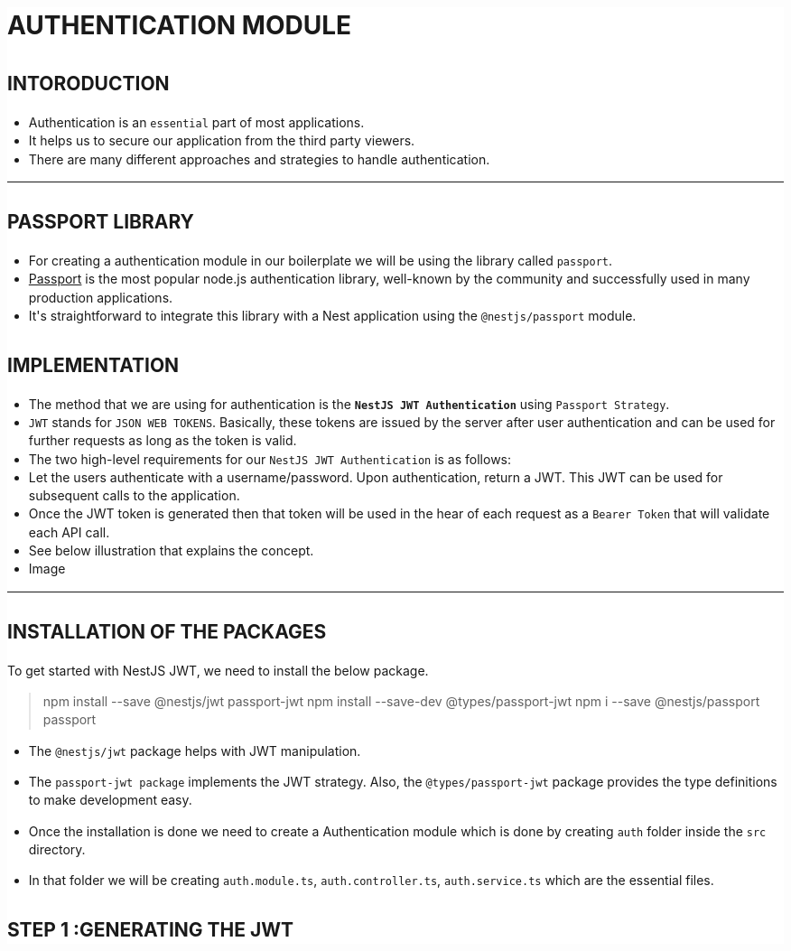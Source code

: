 # AUTHENTICATION MODULE

## INTORODUCTION
- Authentication is an `essential` part of most applications.
- It helps us to secure our application from the third party viewers.
- There are many different approaches and strategies to handle authentication. 
---
## PASSPORT LIBRARY

- For creating a authentication module in our boilerplate we will be using the library called `passport`.
- [Passport]('https://github.com/jaredhanson/passport') is the most popular node.js authentication library, well-known by the community and successfully used in many production applications.  
- It's straightforward to integrate this library with a Nest application using the `@nestjs/passport` module.

## IMPLEMENTATION

- The method that we are using for authentication is the **`NestJS JWT Authentication`** using `Passport Strategy`.
- `JWT` stands for `JSON WEB TOKENS`. Basically, these tokens are issued by the server after user authentication and can be used for further requests as long as the token is valid. 
- The two high-level requirements for our `NestJS JWT Authentication` is as follows: 
- Let the users authenticate with a username/password. Upon authentication, return a JWT. This JWT can be used for subsequent calls to the application.
- Once the JWT token is generated then that token will be used in the hear of each request as a `Bearer Token` that will validate each API call.
- See below illustration that explains the concept.
- Image

---

## INSTALLATION OF THE PACKAGES

To get started with NestJS JWT, we need to install the below package.
> npm install --save @nestjs/jwt passport-jwt
> npm install --save-dev @types/passport-jwt
> npm i --save @nestjs/passport passport

- The `@nestjs/jwt` package helps with JWT manipulation. 
- The `passport-jwt package` implements the JWT strategy. Also, the `@types/passport-jwt` package provides the type definitions to make development easy.

- Once the installation is done we need to create a Authentication module which is done by creating `auth` folder inside the `src` directory.
- In that folder we will be creating `auth.module.ts`, `auth.controller.ts`, `auth.service.ts` which are the essential files.

## STEP 1 :GENERATING THE JWT
